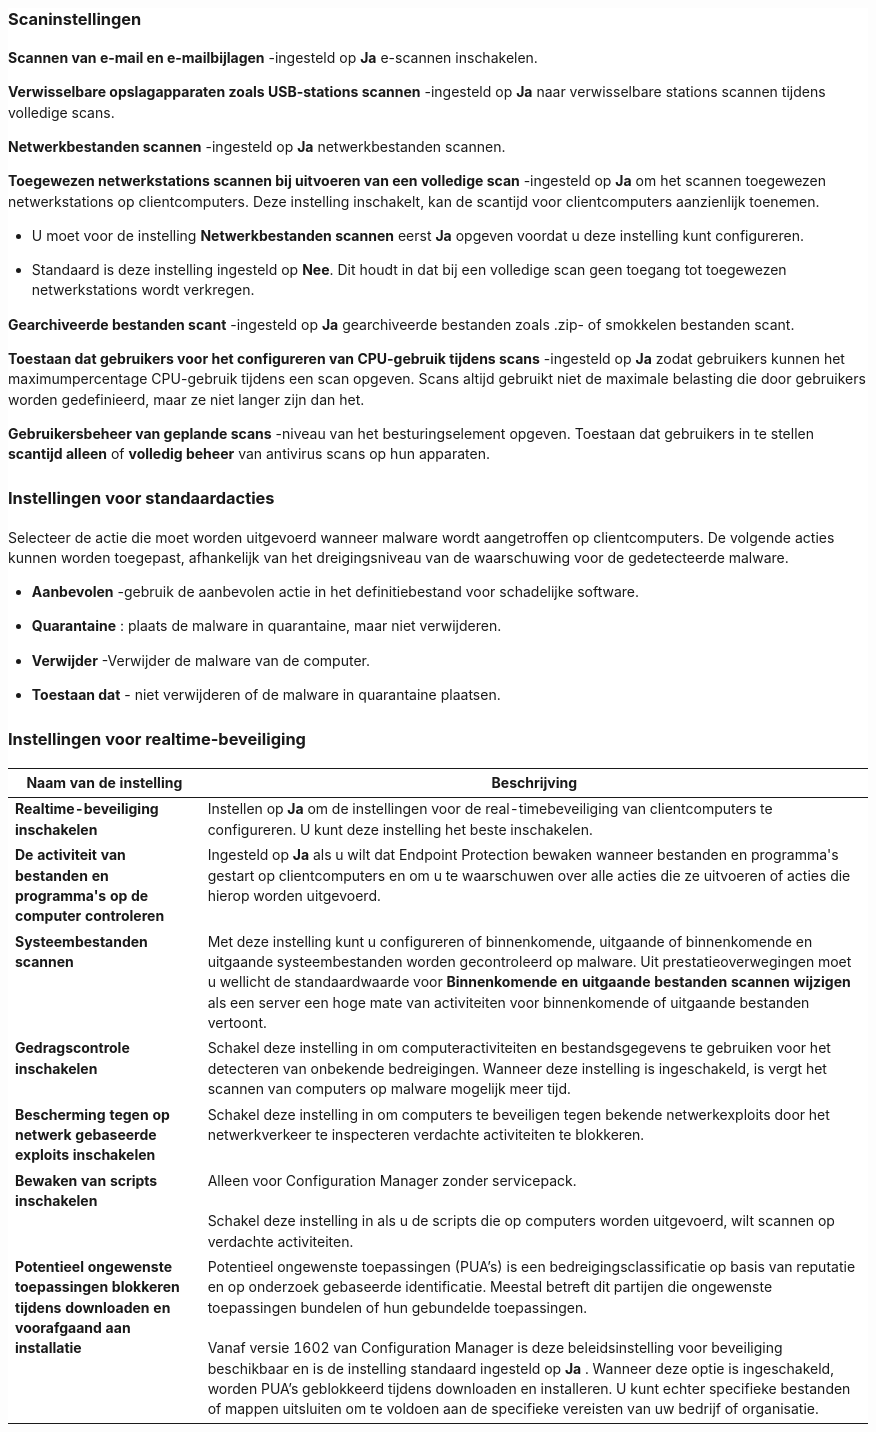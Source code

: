 

### <a name="scan-settings"></a>Scaninstellingen  
**Scannen van e-mail en e-mailbijlagen** -ingesteld op **Ja** e-scannen inschakelen.

**Verwisselbare opslagapparaten zoals USB-stations scannen** -ingesteld op **Ja** naar verwisselbare stations scannen tijdens volledige scans.

**Netwerkbestanden scannen** -ingesteld op **Ja** netwerkbestanden scannen.

**Toegewezen netwerkstations scannen bij uitvoeren van een volledige scan** -ingesteld op **Ja** om het scannen toegewezen netwerkstations op clientcomputers. Deze instelling inschakelt, kan de scantijd voor clientcomputers aanzienlijk toenemen.

- U moet voor de instelling **Netwerkbestanden scannen** eerst **Ja** opgeven voordat u deze instelling kunt configureren.  

- Standaard is deze instelling ingesteld op **Nee**. Dit houdt in dat bij een volledige scan geen toegang tot toegewezen netwerkstations wordt verkregen.  

**Gearchiveerde bestanden scant** -ingesteld op **Ja** gearchiveerde bestanden zoals .zip- of smokkelen bestanden scant.

**Toestaan dat gebruikers voor het configureren van CPU-gebruik tijdens scans** -ingesteld op **Ja** zodat gebruikers kunnen het maximumpercentage CPU-gebruik tijdens een scan opgeven. Scans altijd gebruikt niet de maximale belasting die door gebruikers worden gedefinieerd, maar ze niet langer zijn dan het.

**Gebruikersbeheer van geplande scans** -niveau van het besturingselement opgeven. Toestaan dat gebruikers in te stellen **scantijd alleen** of **volledig beheer** van antivirus scans op hun apparaten.

### <a name="default-actions-settings"></a>Instellingen voor standaardacties  
 Selecteer de actie die moet worden uitgevoerd wanneer malware wordt aangetroffen op clientcomputers. De volgende acties kunnen worden toegepast, afhankelijk van het dreigingsniveau van de waarschuwing voor de gedetecteerde malware.  

-   **Aanbevolen** -gebruik de aanbevolen actie in het definitiebestand voor schadelijke software.  

-   **Quarantaine** : plaats de malware in quarantaine, maar niet verwijderen.  

-   **Verwijder** -Verwijder de malware van de computer.  

-   **Toestaan dat** - niet verwijderen of de malware in quarantaine plaatsen.  

### <a name="real-time-protection-settings"></a>Instellingen voor realtime-beveiliging  

|Naam van de instelling|Beschrijving|  
|------------------|-----------------|  
|**Realtime-beveiliging inschakelen**|Instellen op  **Ja** om de instellingen voor de real-timebeveiliging van clientcomputers te configureren. U kunt deze instelling het beste inschakelen.|  
|**De activiteit van bestanden en programma's op de computer controleren**|Ingesteld op **Ja** als u wilt dat Endpoint Protection bewaken wanneer bestanden en programma's gestart op clientcomputers en om u te waarschuwen over alle acties die ze uitvoeren of acties die hierop worden uitgevoerd.|  
|**Systeembestanden scannen**|Met deze instelling kunt u configureren of binnenkomende, uitgaande of binnenkomende en uitgaande systeembestanden worden gecontroleerd op malware. Uit prestatieoverwegingen moet u wellicht de standaardwaarde voor **Binnenkomende en uitgaande bestanden scannen wijzigen** als een server een hoge mate van activiteiten voor binnenkomende of uitgaande bestanden vertoont.|  
|**Gedragscontrole inschakelen**|Schakel deze instelling in om computeractiviteiten en bestandsgegevens te gebruiken voor het detecteren van onbekende bedreigingen. Wanneer deze instelling is ingeschakeld, is vergt het scannen van computers op malware mogelijk meer tijd.|  
|**Bescherming tegen op netwerk gebaseerde exploits inschakelen**|Schakel deze instelling in om computers te beveiligen tegen bekende netwerkexploits door het netwerkverkeer te inspecteren verdachte activiteiten te blokkeren.|  
|**Bewaken van scripts inschakelen**|Alleen voor Configuration Manager zonder servicepack.<br /><br /> Schakel deze instelling in als u de scripts die op computers worden uitgevoerd, wilt scannen op verdachte activiteiten.|  
|**Potentieel ongewenste toepassingen blokkeren tijdens downloaden en voorafgaand aan installatie**|Potentieel ongewenste toepassingen (PUA’s) is een bedreigingsclassificatie op basis van reputatie en op onderzoek gebaseerde identificatie. Meestal betreft dit partijen die ongewenste toepassingen bundelen of hun gebundelde toepassingen.<br /><br /> Vanaf versie 1602 van Configuration Manager is deze beleidsinstelling voor beveiliging beschikbaar en is de instelling standaard ingesteld op **Ja** . Wanneer deze optie is ingeschakeld, worden PUA’s geblokkeerd tijdens downloaden en installeren. U kunt echter specifieke bestanden of mappen uitsluiten om te voldoen aan de specifieke vereisten van uw bedrijf of organisatie.|  
